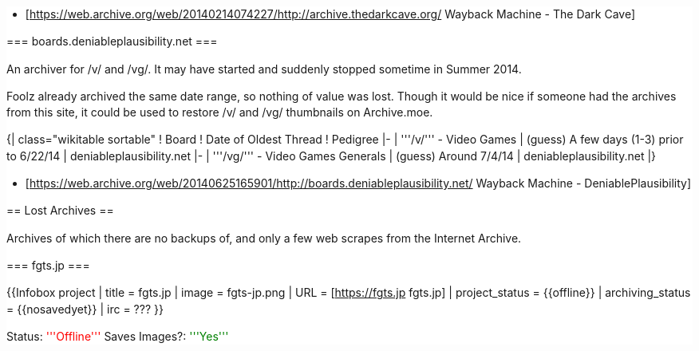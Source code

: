 * [https://web.archive.org/web/20140214074227/http://archive.thedarkcave.org/ Wayback Machine - The Dark Cave]

===  boards.deniableplausibility.net ===

An archiver for /v/ and /vg/. It may have started and suddenly stopped sometime in Summer 2014. 

Foolz already archived the same date range, so nothing of value was lost. Though it would be nice if someone had the archives from this site, it could be used to restore /v/ and /vg/ thumbnails on Archive.moe.

{| class="wikitable sortable"
! Board
! Date of Oldest Thread
! Pedigree
|-
| '''/v/''' - Video Games
| (guess) A few days (1-3) prior to 6/22/14
| deniableplausibility.net
|-
| '''/vg/''' - Video Games Generals
| (guess) Around 7/4/14
| deniableplausibility.net
|}

* [https://web.archive.org/web/20140625165901/http://boards.deniableplausibility.net/ Wayback Machine - DeniablePlausibility]

== Lost Archives ==

Archives of which there are no backups of, and only a few web scrapes from the Internet Archive.

=== fgts.jp ===

{{Infobox project
| title = fgts.jp
| image = fgts-jp.png
| URL = [https://fgts.jp fgts.jp]
| project_status = {{offline}}
| archiving_status = {{nosavedyet}}
| irc = ???
}}

Status: <span style="color: red;">'''Offline'''</span>
Saves Images?: <span style="color: green;">'''Yes'''</span>


[//]: #![](http://i.imgur.com/Gm7szlY.jpg)